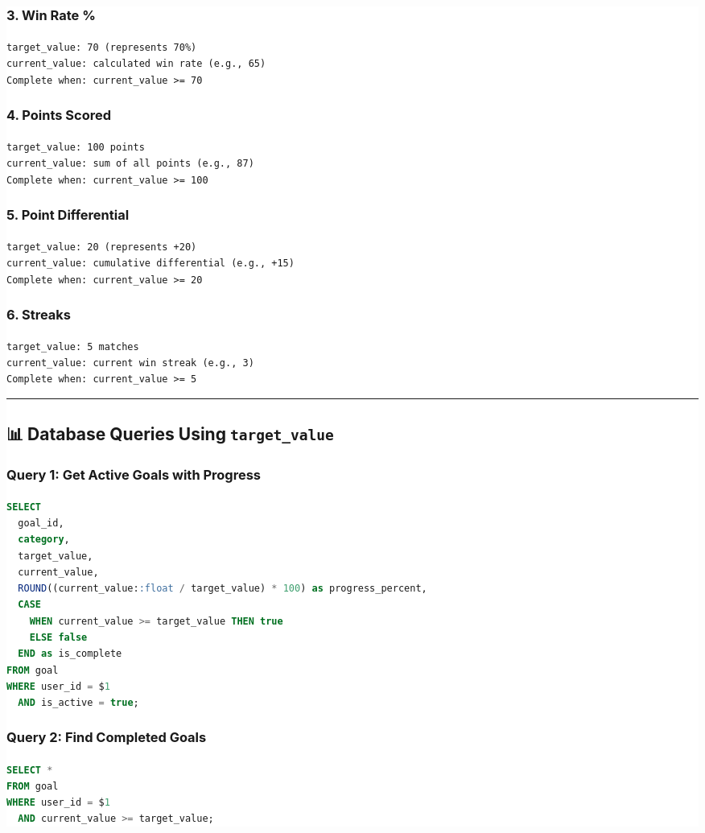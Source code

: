 ### **3. Win Rate %**
```
target_value: 70 (represents 70%)
current_value: calculated win rate (e.g., 65)
Complete when: current_value >= 70
```

### **4. Points Scored**
```
target_value: 100 points
current_value: sum of all points (e.g., 87)
Complete when: current_value >= 100
```

### **5. Point Differential**
```
target_value: 20 (represents +20)
current_value: cumulative differential (e.g., +15)
Complete when: current_value >= 20
```

### **6. Streaks**
```
target_value: 5 matches
current_value: current win streak (e.g., 3)
Complete when: current_value >= 5
```

---

## 📊 Database Queries Using `target_value`

### **Query 1: Get Active Goals with Progress**
```sql
SELECT 
  goal_id,
  category,
  target_value,
  current_value,
  ROUND((current_value::float / target_value) * 100) as progress_percent,
  CASE 
    WHEN current_value >= target_value THEN true 
    ELSE false 
  END as is_complete
FROM goal
WHERE user_id = $1 
  AND is_active = true;
```

### **Query 2: Find Completed Goals**
```sql
SELECT *
FROM goal
WHERE user_id = $1
  AND current_value >= target_value;
```
